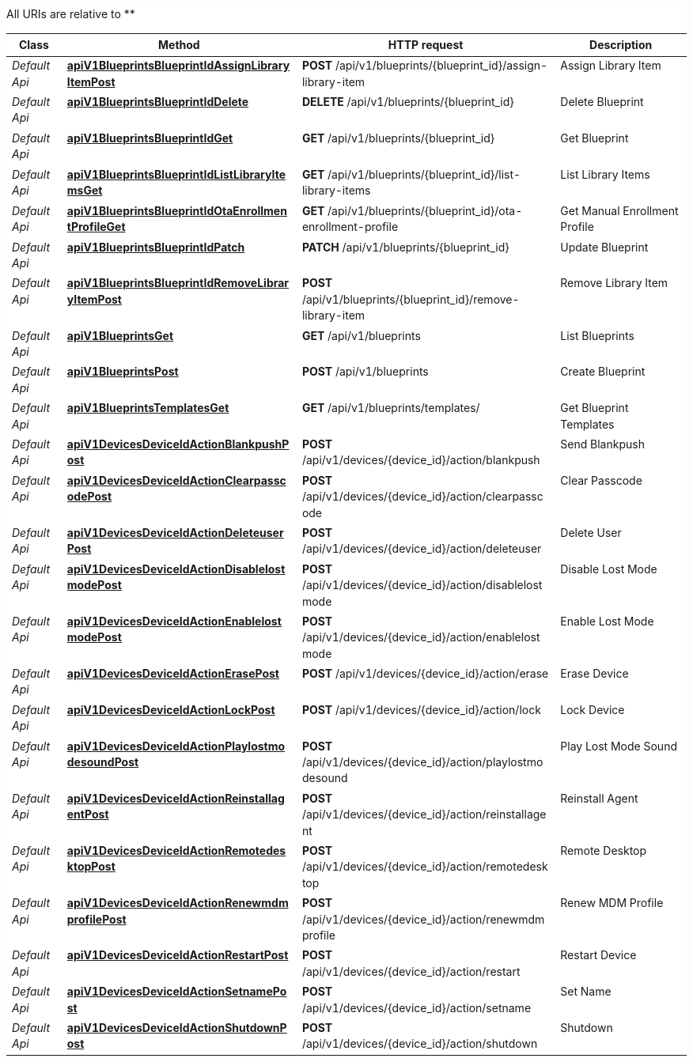All URIs are relative to **

Class | Method | HTTP request | Description
------------ | ------------- | ------------- | -------------
*DefaultApi* | [**apiV1BlueprintsBlueprintIdAssignLibraryItemPost**](docs/DefaultApi.md#apiv1blueprintsblueprintidassignlibraryitempost) | **POST** /api/v1/blueprints/{blueprint_id}/assign-library-item | Assign Library Item
*DefaultApi* | [**apiV1BlueprintsBlueprintIdDelete**](docs/DefaultApi.md#apiv1blueprintsblueprintiddelete) | **DELETE** /api/v1/blueprints/{blueprint_id} | Delete Blueprint
*DefaultApi* | [**apiV1BlueprintsBlueprintIdGet**](docs/DefaultApi.md#apiv1blueprintsblueprintidget) | **GET** /api/v1/blueprints/{blueprint_id} | Get Blueprint
*DefaultApi* | [**apiV1BlueprintsBlueprintIdListLibraryItemsGet**](docs/DefaultApi.md#apiv1blueprintsblueprintidlistlibraryitemsget) | **GET** /api/v1/blueprints/{blueprint_id}/list-library-items | List Library Items
*DefaultApi* | [**apiV1BlueprintsBlueprintIdOtaEnrollmentProfileGet**](docs/DefaultApi.md#apiv1blueprintsblueprintidotaenrollmentprofileget) | **GET** /api/v1/blueprints/{blueprint_id}/ota-enrollment-profile | Get Manual Enrollment Profile
*DefaultApi* | [**apiV1BlueprintsBlueprintIdPatch**](docs/DefaultApi.md#apiv1blueprintsblueprintidpatch) | **PATCH** /api/v1/blueprints/{blueprint_id} | Update Blueprint
*DefaultApi* | [**apiV1BlueprintsBlueprintIdRemoveLibraryItemPost**](docs/DefaultApi.md#apiv1blueprintsblueprintidremovelibraryitempost) | **POST** /api/v1/blueprints/{blueprint_id}/remove-library-item | Remove Library Item
*DefaultApi* | [**apiV1BlueprintsGet**](docs/DefaultApi.md#apiv1blueprintsget) | **GET** /api/v1/blueprints | List Blueprints
*DefaultApi* | [**apiV1BlueprintsPost**](docs/DefaultApi.md#apiv1blueprintspost) | **POST** /api/v1/blueprints | Create Blueprint
*DefaultApi* | [**apiV1BlueprintsTemplatesGet**](docs/DefaultApi.md#apiv1blueprintstemplatesget) | **GET** /api/v1/blueprints/templates/ | Get Blueprint Templates
*DefaultApi* | [**apiV1DevicesDeviceIdActionBlankpushPost**](docs/DefaultApi.md#apiv1devicesdeviceidactionblankpushpost) | **POST** /api/v1/devices/{device_id}/action/blankpush | Send Blankpush
*DefaultApi* | [**apiV1DevicesDeviceIdActionClearpasscodePost**](docs/DefaultApi.md#apiv1devicesdeviceidactionclearpasscodepost) | **POST** /api/v1/devices/{device_id}/action/clearpasscode | Clear Passcode
*DefaultApi* | [**apiV1DevicesDeviceIdActionDeleteuserPost**](docs/DefaultApi.md#apiv1devicesdeviceidactiondeleteuserpost) | **POST** /api/v1/devices/{device_id}/action/deleteuser | Delete User
*DefaultApi* | [**apiV1DevicesDeviceIdActionDisablelostmodePost**](docs/DefaultApi.md#apiv1devicesdeviceidactiondisablelostmodepost) | **POST** /api/v1/devices/{device_id}/action/disablelostmode | Disable Lost Mode
*DefaultApi* | [**apiV1DevicesDeviceIdActionEnablelostmodePost**](docs/DefaultApi.md#apiv1devicesdeviceidactionenablelostmodepost) | **POST** /api/v1/devices/{device_id}/action/enablelostmode | Enable Lost Mode
*DefaultApi* | [**apiV1DevicesDeviceIdActionErasePost**](docs/DefaultApi.md#apiv1devicesdeviceidactionerasepost) | **POST** /api/v1/devices/{device_id}/action/erase | Erase Device
*DefaultApi* | [**apiV1DevicesDeviceIdActionLockPost**](docs/DefaultApi.md#apiv1devicesdeviceidactionlockpost) | **POST** /api/v1/devices/{device_id}/action/lock | Lock Device
*DefaultApi* | [**apiV1DevicesDeviceIdActionPlaylostmodesoundPost**](docs/DefaultApi.md#apiv1devicesdeviceidactionplaylostmodesoundpost) | **POST** /api/v1/devices/{device_id}/action/playlostmodesound | Play Lost Mode Sound
*DefaultApi* | [**apiV1DevicesDeviceIdActionReinstallagentPost**](docs/DefaultApi.md#apiv1devicesdeviceidactionreinstallagentpost) | **POST** /api/v1/devices/{device_id}/action/reinstallagent | Reinstall Agent
*DefaultApi* | [**apiV1DevicesDeviceIdActionRemotedesktopPost**](docs/DefaultApi.md#apiv1devicesdeviceidactionremotedesktoppost) | **POST** /api/v1/devices/{device_id}/action/remotedesktop | Remote Desktop
*DefaultApi* | [**apiV1DevicesDeviceIdActionRenewmdmprofilePost**](docs/DefaultApi.md#apiv1devicesdeviceidactionrenewmdmprofilepost) | **POST** /api/v1/devices/{device_id}/action/renewmdmprofile | Renew MDM Profile
*DefaultApi* | [**apiV1DevicesDeviceIdActionRestartPost**](docs/DefaultApi.md#apiv1devicesdeviceidactionrestartpost) | **POST** /api/v1/devices/{device_id}/action/restart | Restart Device
*DefaultApi* | [**apiV1DevicesDeviceIdActionSetnamePost**](docs/DefaultApi.md#apiv1devicesdeviceidactionsetnamepost) | **POST** /api/v1/devices/{device_id}/action/setname | Set Name
*DefaultApi* | [**apiV1DevicesDeviceIdActionShutdownPost**](docs/DefaultApi.md#apiv1devicesdeviceidactionshutdownpost) | **POST** /api/v1/devices/{device_id}/action/shutdown | Shutdown